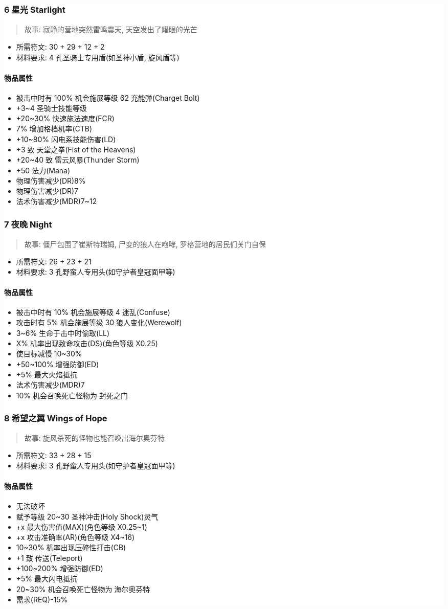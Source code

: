### 6 星光 Starlight

> 故事: 寂静的营地突然雷鸣震天, 天空发出了耀眼的光芒

- 所需符文: 30 + 29 + 12 + 2
- 材料要求: 4 孔圣骑士专用盾(如圣神小盾, 旋风盾等)

#### 物品属性

- 被击中时有 100% 机会施展等级 62 充能弹(Charget Bolt)
- +3~4 圣骑士技能等级
- +20~30% 快速施法速度(FCR)
- 7% 增加格档机率(CTB)
- +10~80% 闪电系技能伤害(LD)
- +3 致 天堂之拳(Fist of the Heavens)
- +20~40 致 雷云风暴(Thunder Storm)
- +50 法力(Mana)
- 物理伤害减少(DR)8%
- 物理伤害减少(DR)7
- 法术伤害减少(MDR)7~12

### 7 夜晚 Night

> 故事: 僵尸包围了崔斯特瑞姆, 尸变的狼人在咆哮, 罗格营地的居民们关门自保

- 所需符文: 26 + 23 + 21
- 材料要求: 3 孔野蛮人专用头(如守护者皇冠面甲等)

#### 物品属性

- 被击中时有 10% 机会施展等级 4 迷乱(Confuse)
- 攻击时有 5% 机会施展等级 30 狼人变化(Werewolf)
- 3~6% 生命于击中时偷取(LL)
- X% 机率出现致命攻击(DS)(角色等级 X0.25)
- 使目标减慢 10~30%
- +50~100% 增强防御(ED)
- +5% 最大火焰抵抗
- 法术伤害减少(MDR)7
- 10% 机会召唤死亡怪物为 封死之门

### 8 希望之翼 Wings of Hope

> 故事: 旋风杀死的怪物也能召唤出海尔奥芬特

- 所需符文: 33 + 28 + 15
- 材料要求: 3 孔野蛮人专用头(如守护者皇冠面甲等)

#### 物品属性

- 无法破坏
- 赋予等级 20~30 圣神冲击(Holy Shock)灵气
- +x 最大伤害值(MAX)(角色等级 X0.25~1)
- +x 攻击准确率(AR)(角色等级 X4~16)
- 10~30% 机率出现压碎性打击(CB)
- +1 致 传送(Teleport)
- +100~200% 增强防御(ED)
- +5% 最大闪电抵抗
- 20~30% 机会召唤死亡怪物为 海尔奥芬特
- 需求(REQ)-15%
